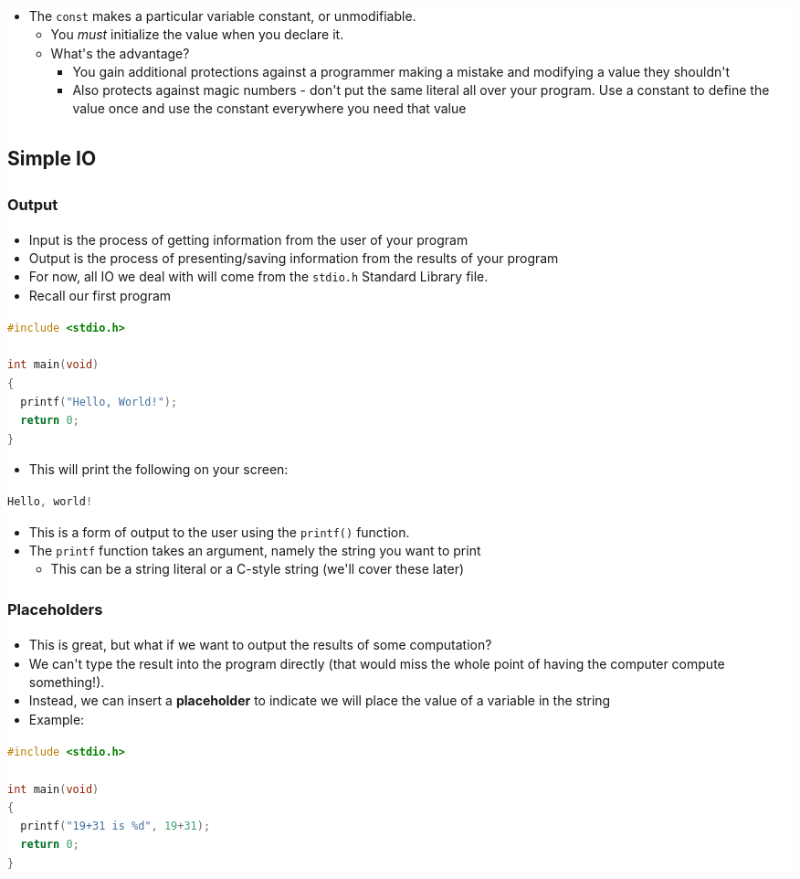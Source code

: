 * The `const` makes a particular variable constant, or unmodifiable.
  * You _must_ initialize the value when you declare it.
  * What's the advantage?
    * You gain additional protections against a programmer making a mistake and modifying a value they shouldn't
    * Also protects against magic numbers - don't put the same literal all over your program. Use a constant to define the value once and use the constant everywhere you need that value

## Simple IO

### Output

* Input is the process of getting information from the user of your program
* Output is the process of presenting/saving information from the results of your program
* For now, all IO we deal with will come from the `stdio.h` Standard Library file.
* Recall our first program

```c
#include <stdio.h>

int main(void)
{
  printf("Hello, World!");
  return 0;
}
```

* This will print the following on your screen:

```c
Hello, world!
```

* This is a form of output to the user using the `printf()` function.
* The `printf` function takes an argument, namely the string you want to print
  * This can be a string literal or a C-style string (we'll cover these later)

### Placeholders

* This is great, but what if we want to output the results of some computation?
* We can't type the result into the program directly (that would miss the whole point of having the computer compute something!).
* Instead, we can insert a **placeholder** to indicate we will place the value of a variable in the string
* Example:

```c
#include <stdio.h>

int main(void)
{
  printf("19+31 is %d", 19+31);
  return 0;
}
```
